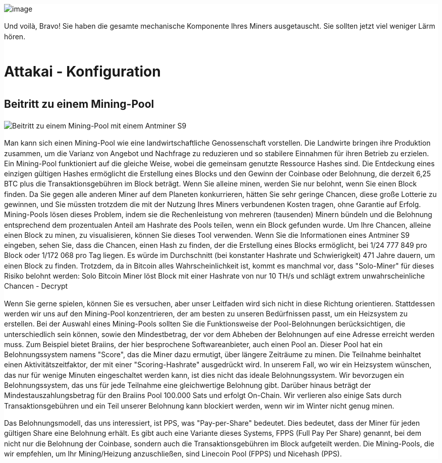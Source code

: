 ![image](assets/hardware/29.jpeg)

Und voilà, Bravo! Sie haben die gesamte mechanische Komponente Ihres Miners ausgetauscht. Sie sollten jetzt viel weniger Lärm hören.


# Attakai - Konfiguration

## Beitritt zu einem Mining-Pool

![Beitritt zu einem Mining-Pool mit einem Antminer S9](https://www.youtube.com/watch?v=wM-dRog6mls&t=166s)

Man kann sich einen Mining-Pool wie eine landwirtschaftliche Genossenschaft vorstellen. Die Landwirte bringen ihre Produktion zusammen, um die Varianz von Angebot und Nachfrage zu reduzieren und so stabilere Einnahmen für ihren Betrieb zu erzielen. Ein Mining-Pool funktioniert auf die gleiche Weise, wobei die gemeinsam genutzte Ressource Hashes sind. Die Entdeckung eines einzigen gültigen Hashes ermöglicht die Erstellung eines Blocks und den Gewinn der Coinbase oder Belohnung, die derzeit 6,25 BTC plus die Transaktionsgebühren im Block beträgt. Wenn Sie alleine minen, werden Sie nur belohnt, wenn Sie einen Block finden. Da Sie gegen alle anderen Miner auf dem Planeten konkurrieren, hätten Sie sehr geringe Chancen, diese große Lotterie zu gewinnen, und Sie müssten trotzdem die mit der Nutzung Ihres Miners verbundenen Kosten tragen, ohne Garantie auf Erfolg. Mining-Pools lösen dieses Problem, indem sie die Rechenleistung von mehreren (tausenden) Minern bündeln und die Belohnung entsprechend dem prozentualen Anteil am Hashrate des Pools teilen, wenn ein Block gefunden wurde. Um Ihre Chancen, alleine einen Block zu minen, zu visualisieren, können Sie dieses Tool verwenden. Wenn Sie die Informationen eines Antminer S9 eingeben, sehen Sie, dass die Chancen, einen Hash zu finden, der die Erstellung eines Blocks ermöglicht, bei 1/24 777 849 pro Block oder 1/172 068 pro Tag liegen. Es würde im Durchschnitt (bei konstanter Hashrate und Schwierigkeit) 471 Jahre dauern, um einen Block zu finden.
Trotzdem, da in Bitcoin alles Wahrscheinlichkeit ist, kommt es manchmal vor, dass "Solo-Miner" für dieses Risiko belohnt werden: Solo Bitcoin Miner löst Block mit einer Hashrate von nur 10 TH/s und schlägt extrem unwahrscheinliche Chancen - Decrypt

Wenn Sie gerne spielen, können Sie es versuchen, aber unser Leitfaden wird sich nicht in diese Richtung orientieren. Stattdessen werden wir uns auf den Mining-Pool konzentrieren, der am besten zu unseren Bedürfnissen passt, um ein Heizsystem zu erstellen.
Bei der Auswahl eines Mining-Pools sollten Sie die Funktionsweise der Pool-Belohnungen berücksichtigen, die unterschiedlich sein können, sowie den Mindestbetrag, der vor dem Abheben der Belohnungen auf eine Adresse erreicht werden muss. Zum Beispiel bietet Braiins, der hier besprochene Softwareanbieter, auch einen Pool an. Dieser Pool hat ein Belohnungssystem namens "Score", das die Miner dazu ermutigt, über längere Zeiträume zu minen. Die Teilnahme beinhaltet einen Aktivitätszeitfaktor, der mit einer "Scoring-Hashrate" ausgedrückt wird. In unserem Fall, wo wir ein Heizsystem wünschen, das nur für wenige Minuten eingeschaltet werden kann, ist dies nicht das ideale Belohnungssystem. Wir bevorzugen ein Belohnungssystem, das uns für jede Teilnahme eine gleichwertige Belohnung gibt. Darüber hinaus beträgt der Mindestauszahlungsbetrag für den Braiins Pool 100.000 Sats und erfolgt On-Chain. Wir verlieren also einige Sats durch Transaktionsgebühren und ein Teil unserer Belohnung kann blockiert werden, wenn wir im Winter nicht genug minen.

Das Belohnungsmodell, das uns interessiert, ist PPS, was "Pay-per-Share" bedeutet. Dies bedeutet, dass der Miner für jeden gültigen Share eine Belohnung erhält. Es gibt auch eine Variante dieses Systems, FPPS (Full Pay Per Share) genannt, bei dem nicht nur die Belohnung der Coinbase, sondern auch die Transaktionsgebühren im Block aufgeteilt werden. Die Mining-Pools, die wir empfehlen, um Ihr Mining/Heizung anzuschließen, sind Linecoin Pool (FPPS) und Nicehash (PPS).
